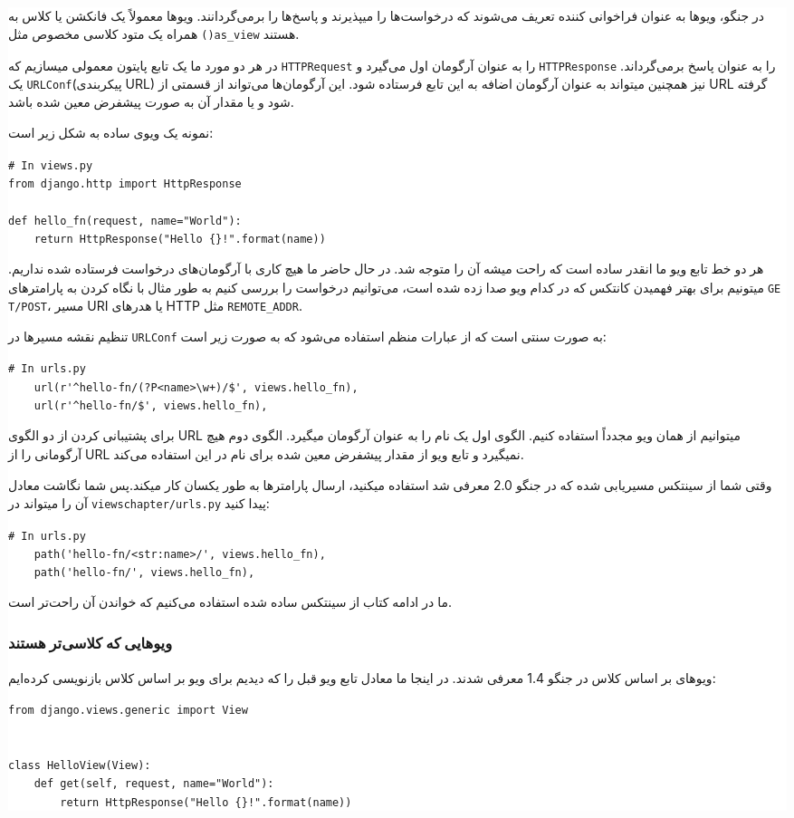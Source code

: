 در جنگو، ویوها به عنوان فراخوانی کننده تعریف می‌شوند که درخواست‌ها را میپذیرند و پاسخ‌ها را برمی‌گردانند. ویوها معمولاً یک فانکشن یا کلاس به همراه یک متود کلاسی مخصوص مثل ```()as_view``` هستند.

در هر دو مورد ما یک تابع پایتون معمولی میسازیم که ```HTTPRequest``` را به عنوان آرگومان اول می‌گیرد و ```HTTPResponse``` را به عنوان پاسخ برمی‌گرداند.
یک ```URLConf```(پیکربندی URL) نیز همچنین میتواند به عنوان آرگومان اضافه به این تابع فرستاده شود. این آرگومان‌ها می‌تواند از قسمتی از URL گرفته شود و یا مقدار آن به صورت پیشفرض معین شده باشد.

نمونه یک ویوی ساده به شکل زیر است:

```
# In views.py
from django.http import HttpResponse

def hello_fn(request, name="World"):
    return HttpResponse("Hello {}!".format(name))
```

هر دو خط تابع ویو ما انقدر ساده است که راحت میشه آن را متوجه شد. در حال حاضر ما هیچ کاری با آرگومان‌های درخواست فرستاده شده نداریم. میتونیم برای بهتر فهمیدن کانتکس که در کدام ویو صدا زده شده است، می‌توانیم درخواست را بررسی کنیم به طور مثال با نگاه کردن به پارامترهای ```GET/POST```، مسیر URI یا هدرهای HTTP مثل ```REMOTE_ADDR```.

تنظیم نقشه مسیرها در ```URLConf``` به صورت سنتی است که از عبارات منظم استفاده می‌شود که به صورت زیر است:

```
# In urls.py
    url(r'^hello-fn/(?P<name>\w+)/$', views.hello_fn),
    url(r'^hello-fn/$', views.hello_fn),
```
 
برای پشتیبانی کردن از دو الگوی URL میتوانیم از همان ویو مجدداً استفاده کنیم. الگوی اول یک نام را به عنوان آرگومان میگیرد. الگوی دوم هیچ آرگومانی را از URL نمیگیرد و تابع ویو از مقدار پیشفرض معین شده برای نام در این استفاده می‌کند.

وقتی شما از سینتکس مسیریابی شده که در جنگو 2.0 معرفی شد استفاده میکنید، ارسال پارامترها به طور یکسان کار میکند.پس شما نگاشت معادل آن را میتواند در ```viewschapter/urls.py``` پیدا کنید:

```
# In urls.py
    path('hello-fn/<str:name>/', views.hello_fn),
    path('hello-fn/', views.hello_fn),
```

ما در ادامه کتاب از سینتکس ساده شده استفاده می‌کنیم که خواندن آن راحت‌تر است.

### ویوهایی که کلاسی‌تر هستند

ویوهای بر اساس کلاس در جنگو 1.4 معرفی شدند. در اینجا ما معادل تابع ویو قبل را که دیدیم برای ویو بر اساس کلاس بازنویسی کرده‌ایم:

```
from django.views.generic import View


class HelloView(View):
    def get(self, request, name="World"):
        return HttpResponse("Hello {}!".format(name))
```
